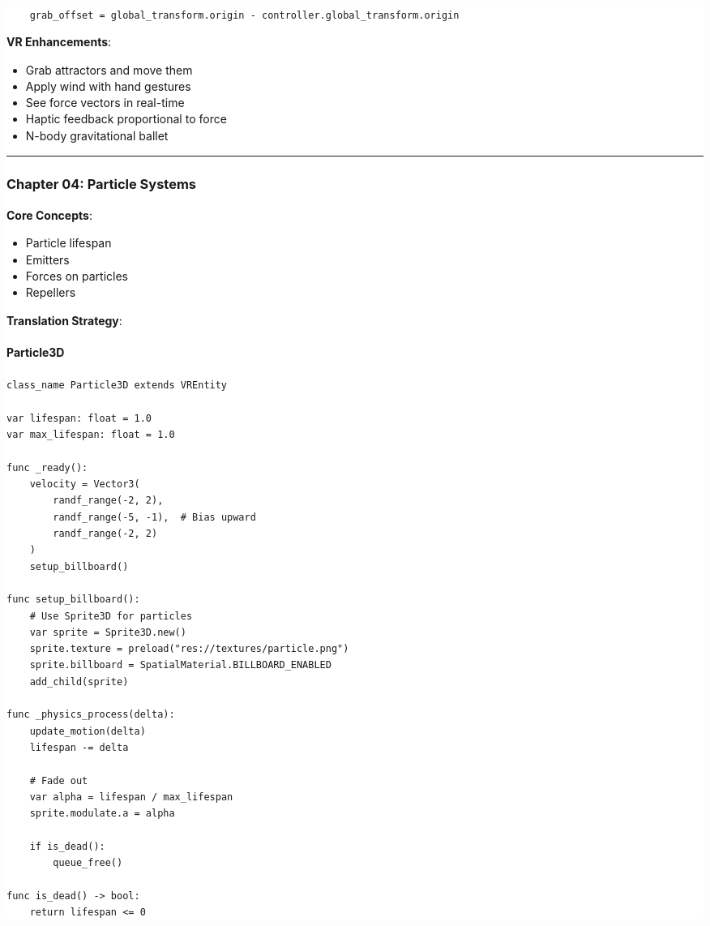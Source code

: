 ```gdscript
    grab_offset = global_transform.origin - controller.global_transform.origin
```

**VR Enhancements**:
- Grab attractors and move them
- Apply wind with hand gestures
- See force vectors in real-time
- Haptic feedback proportional to force
- N-body gravitational ballet

---

### Chapter 04: Particle Systems

**Core Concepts**:
- Particle lifespan
- Emitters
- Forces on particles
- Repellers

**Translation Strategy**:

#### Particle3D
```gdscript
class_name Particle3D extends VREntity

var lifespan: float = 1.0
var max_lifespan: float = 1.0

func _ready():
    velocity = Vector3(
        randf_range(-2, 2),
        randf_range(-5, -1),  # Bias upward
        randf_range(-2, 2)
    )
    setup_billboard()

func setup_billboard():
    # Use Sprite3D for particles
    var sprite = Sprite3D.new()
    sprite.texture = preload("res://textures/particle.png")
    sprite.billboard = SpatialMaterial.BILLBOARD_ENABLED
    add_child(sprite)

func _physics_process(delta):
    update_motion(delta)
    lifespan -= delta

    # Fade out
    var alpha = lifespan / max_lifespan
    sprite.modulate.a = alpha

    if is_dead():
        queue_free()

func is_dead() -> bool:
    return lifespan <= 0
```
